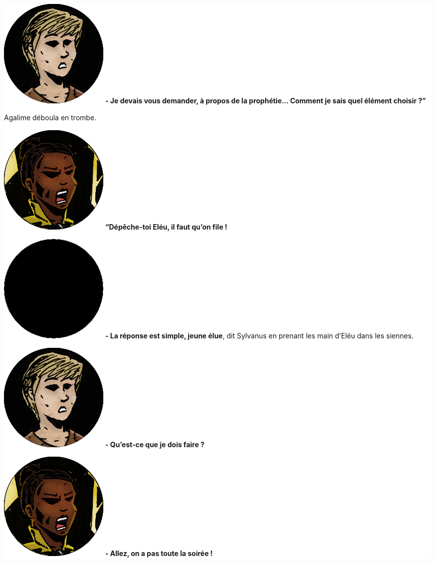 <img class="portrait" src="/images/Eleu.png"> **\- Je devais vous demander, à propos de la prophétie… Comment je sais quel élément choisir ?”**

Agalime déboula en trombe.

<img class="portrait" src="/images/Agalime.png"> **“Dépêche-toi Eléu, il faut qu’on file !**

<img class="portrait" src="/images/Unknown.png"> **\- La réponse est simple, jeune élue**, dit Sylvanus en prenant les main d’Eléu dans les siennes.

<img class="portrait" src="/images/Eleu.png"> **\- Qu’est-ce que je dois faire ?**

<img class="portrait" src="/images/Agalime.png"> **\- Allez, on a pas toute la soirée !**
